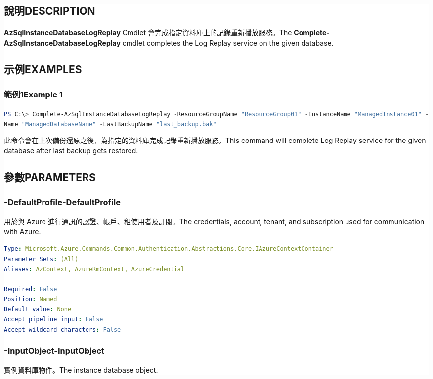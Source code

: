## <span data-ttu-id="a476e-107">說明</span><span class="sxs-lookup"><span data-stu-id="a476e-107">DESCRIPTION</span></span>
<span data-ttu-id="a476e-108">**AzSqlInstanceDatabaseLogReplay** Cmdlet 會完成指定資料庫上的記錄重新播放服務。</span><span class="sxs-lookup"><span data-stu-id="a476e-108">The **Complete-AzSqlInstanceDatabaseLogReplay** cmdlet completes the Log Replay service on the given database.</span></span>

## <span data-ttu-id="a476e-109">示例</span><span class="sxs-lookup"><span data-stu-id="a476e-109">EXAMPLES</span></span>

### <span data-ttu-id="a476e-110">範例1</span><span class="sxs-lookup"><span data-stu-id="a476e-110">Example 1</span></span>
```powershell
PS C:\> Complete-AzSqlInstanceDatabaseLogReplay -ResourceGroupName "ResourceGroup01" -InstanceName "ManagedInstance01" -Name "ManagedDatabaseName" -LastBackupName "last_backup.bak"
```

<span data-ttu-id="a476e-111">此命令會在上次備份還原之後，為指定的資料庫完成記錄重新播放服務。</span><span class="sxs-lookup"><span data-stu-id="a476e-111">This command will complete Log Replay service for the given database after last backup gets restored.</span></span>

## <span data-ttu-id="a476e-112">參數</span><span class="sxs-lookup"><span data-stu-id="a476e-112">PARAMETERS</span></span>

### <span data-ttu-id="a476e-113">-DefaultProfile</span><span class="sxs-lookup"><span data-stu-id="a476e-113">-DefaultProfile</span></span>
<span data-ttu-id="a476e-114">用於與 Azure 進行通訊的認證、帳戶、租使用者及訂閱。</span><span class="sxs-lookup"><span data-stu-id="a476e-114">The credentials, account, tenant, and subscription used for communication with Azure.</span></span>

```yaml
Type: Microsoft.Azure.Commands.Common.Authentication.Abstractions.Core.IAzureContextContainer
Parameter Sets: (All)
Aliases: AzContext, AzureRmContext, AzureCredential

Required: False
Position: Named
Default value: None
Accept pipeline input: False
Accept wildcard characters: False
```

### <span data-ttu-id="a476e-115">-InputObject</span><span class="sxs-lookup"><span data-stu-id="a476e-115">-InputObject</span></span>
<span data-ttu-id="a476e-116">實例資料庫物件。</span><span class="sxs-lookup"><span data-stu-id="a476e-116">The instance database object.</span></span>
